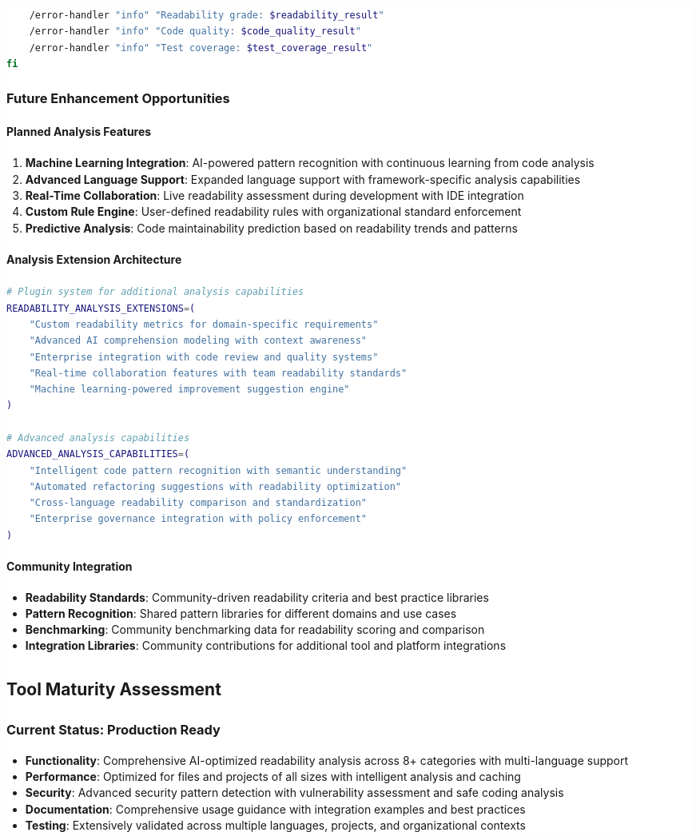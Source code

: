 ```bash
    /error-handler "info" "Readability grade: $readability_result"
    /error-handler "info" "Code quality: $code_quality_result"
    /error-handler "info" "Test coverage: $test_coverage_result"
fi
```

### Future Enhancement Opportunities

#### Planned Analysis Features
1. **Machine Learning Integration**: AI-powered pattern recognition with continuous learning from code analysis
2. **Advanced Language Support**: Expanded language support with framework-specific analysis capabilities
3. **Real-Time Collaboration**: Live readability assessment during development with IDE integration
4. **Custom Rule Engine**: User-defined readability rules with organizational standard enforcement
5. **Predictive Analysis**: Code maintainability prediction based on readability trends and patterns

#### Analysis Extension Architecture
```bash
# Plugin system for additional analysis capabilities
READABILITY_ANALYSIS_EXTENSIONS=(
    "Custom readability metrics for domain-specific requirements"
    "Advanced AI comprehension modeling with context awareness"
    "Enterprise integration with code review and quality systems"
    "Real-time collaboration features with team readability standards"
    "Machine learning-powered improvement suggestion engine"
)

# Advanced analysis capabilities
ADVANCED_ANALYSIS_CAPABILITIES=(
    "Intelligent code pattern recognition with semantic understanding"
    "Automated refactoring suggestions with readability optimization"
    "Cross-language readability comparison and standardization"
    "Enterprise governance integration with policy enforcement"
)
```

#### Community Integration
- **Readability Standards**: Community-driven readability criteria and best practice libraries
- **Pattern Recognition**: Shared pattern libraries for different domains and use cases
- **Benchmarking**: Community benchmarking data for readability scoring and comparison
- **Integration Libraries**: Community contributions for additional tool and platform integrations

## Tool Maturity Assessment

### Current Status: Production Ready
- **Functionality**: Comprehensive AI-optimized readability analysis across 8+ categories with multi-language support
- **Performance**: Optimized for files and projects of all sizes with intelligent analysis and caching
- **Security**: Advanced security pattern detection with vulnerability assessment and safe coding analysis
- **Documentation**: Comprehensive usage guidance with integration examples and best practices
- **Testing**: Extensively validated across multiple languages, projects, and organizational contexts
